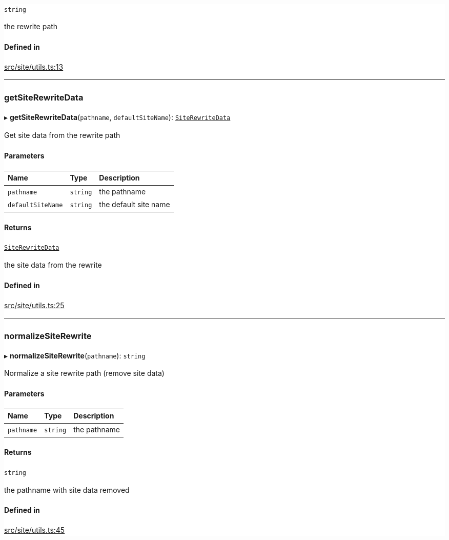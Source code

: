 `string`

the rewrite path

#### Defined in

[src/site/utils.ts:13](https://github.com/Sitecore/jss/blob/2b9107c6e/packages/sitecore-jss/src/site/utils.ts#L13)

___

### getSiteRewriteData

▸ **getSiteRewriteData**(`pathname`, `defaultSiteName`): [`SiteRewriteData`](site.md#siterewritedata)

Get site data from the rewrite path

#### Parameters

| Name | Type | Description |
| :------ | :------ | :------ |
| `pathname` | `string` | the pathname |
| `defaultSiteName` | `string` | the default site name |

#### Returns

[`SiteRewriteData`](site.md#siterewritedata)

the site data from the rewrite

#### Defined in

[src/site/utils.ts:25](https://github.com/Sitecore/jss/blob/2b9107c6e/packages/sitecore-jss/src/site/utils.ts#L25)

___

### normalizeSiteRewrite

▸ **normalizeSiteRewrite**(`pathname`): `string`

Normalize a site rewrite path (remove site data)

#### Parameters

| Name | Type | Description |
| :------ | :------ | :------ |
| `pathname` | `string` | the pathname |

#### Returns

`string`

the pathname with site data removed

#### Defined in

[src/site/utils.ts:45](https://github.com/Sitecore/jss/blob/2b9107c6e/packages/sitecore-jss/src/site/utils.ts#L45)
